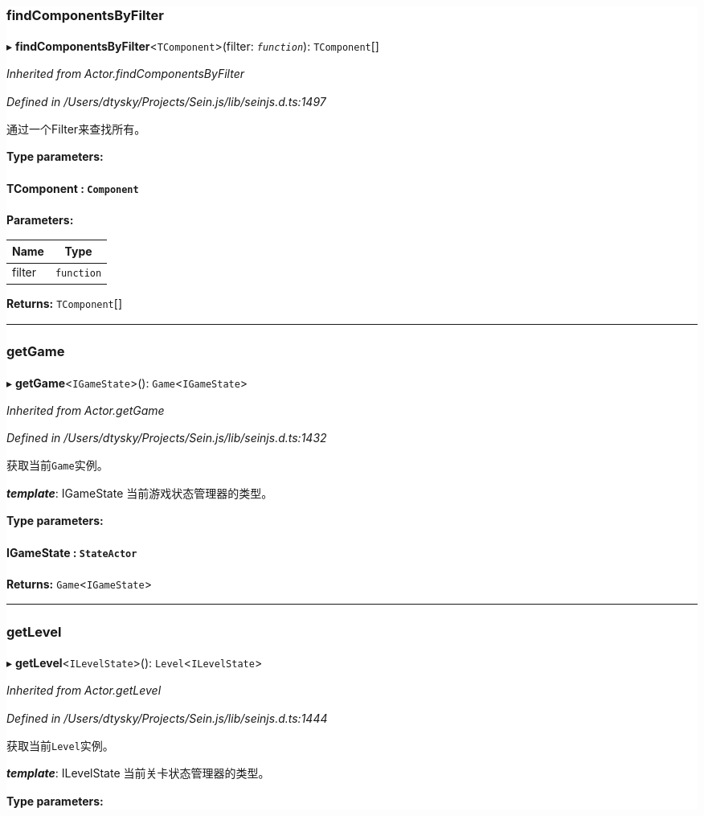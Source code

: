 ###  findComponentsByFilter

▸ **findComponentsByFilter**<`TComponent`>(filter: *`function`*): `TComponent`[]

*Inherited from Actor.findComponentsByFilter*

*Defined in /Users/dtysky/Projects/Sein.js/lib/seinjs.d.ts:1497*

通过一个Filter来查找所有。

**Type parameters:**

#### TComponent :  `Component`
**Parameters:**

| Name | Type |
| ------ | ------ |
| filter | `function` |

**Returns:** `TComponent`[]

___
<a id="getgame"></a>

###  getGame

▸ **getGame**<`IGameState`>(): `Game`<`IGameState`>

*Inherited from Actor.getGame*

*Defined in /Users/dtysky/Projects/Sein.js/lib/seinjs.d.ts:1432*

获取当前`Game`实例。

*__template__*: IGameState 当前游戏状态管理器的类型。

**Type parameters:**

#### IGameState :  `StateActor`

**Returns:** `Game`<`IGameState`>

___
<a id="getlevel"></a>

###  getLevel

▸ **getLevel**<`ILevelState`>(): `Level`<`ILevelState`>

*Inherited from Actor.getLevel*

*Defined in /Users/dtysky/Projects/Sein.js/lib/seinjs.d.ts:1444*

获取当前`Level`实例。

*__template__*: ILevelState 当前关卡状态管理器的类型。

**Type parameters:**
